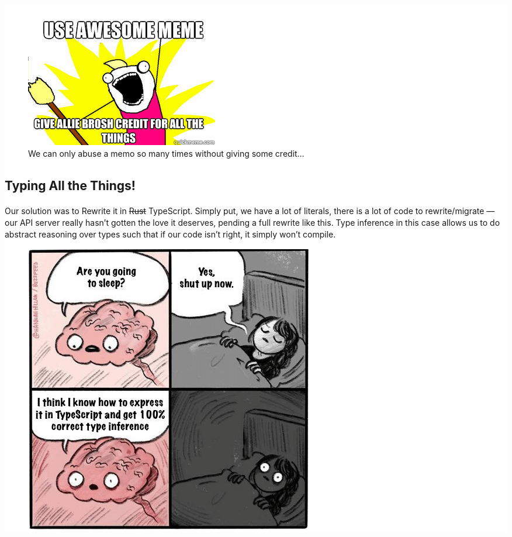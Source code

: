 <figure>
    <img alt="We can only abuse a memo so many times without giving some credit…" src="/assets/images/2023-04-18-searching-at-scale/Untitled%2015.png">
    <figcaption>We can only abuse a memo so many times without giving some credit…</figcaption>
</figure>

## Typing All the Things!

Our solution was to Rewrite it in ~~Rust~~ TypeScript. Simply put, we have a lot of literals, there is a lot of code to rewrite/migrate — our API server really hasn’t gotten the love it deserves, pending a full rewrite like this. Type inference in this case allows us to do abstract reasoning over types such that if our code isn’t right, it simply won’t compile.

<figure>
    <img src="/assets/images/2023-04-18-searching-at-scale/Untitled%2016.png">
</figure>
